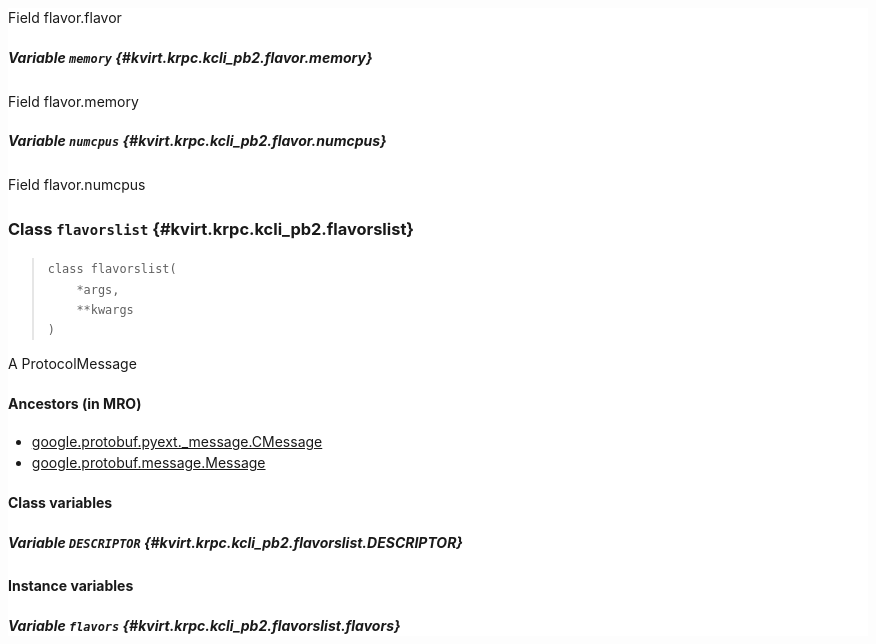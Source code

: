 


Field flavor.flavor

    
##### Variable `memory` {#kvirt.krpc.kcli_pb2.flavor.memory}




Field flavor.memory

    
##### Variable `numcpus` {#kvirt.krpc.kcli_pb2.flavor.numcpus}




Field flavor.numcpus



    
### Class `flavorslist` {#kvirt.krpc.kcli_pb2.flavorslist}




>     class flavorslist(
>         *args,
>         **kwargs
>     )


A ProtocolMessage


    
#### Ancestors (in MRO)

* [google.protobuf.pyext._message.CMessage](#google.protobuf.pyext._message.CMessage)
* [google.protobuf.message.Message](#google.protobuf.message.Message)



    
#### Class variables


    
##### Variable `DESCRIPTOR` {#kvirt.krpc.kcli_pb2.flavorslist.DESCRIPTOR}







    
#### Instance variables


    
##### Variable `flavors` {#kvirt.krpc.kcli_pb2.flavorslist.flavors}
